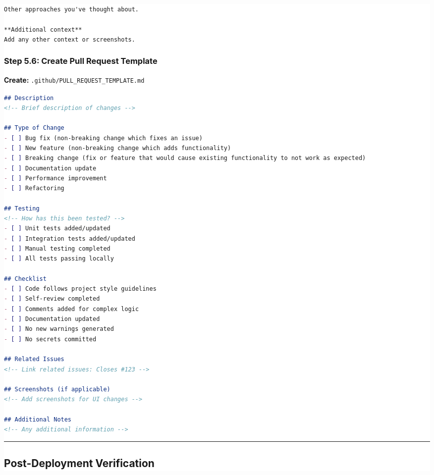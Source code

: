 ```markdown
Other approaches you've thought about.

**Additional context**
Add any other context or screenshots.
```

### Step 5.6: Create Pull Request Template

**Create:** `.github/PULL_REQUEST_TEMPLATE.md`

```markdown
## Description
<!-- Brief description of changes -->

## Type of Change
- [ ] Bug fix (non-breaking change which fixes an issue)
- [ ] New feature (non-breaking change which adds functionality)
- [ ] Breaking change (fix or feature that would cause existing functionality to not work as expected)
- [ ] Documentation update
- [ ] Performance improvement
- [ ] Refactoring

## Testing
<!-- How has this been tested? -->
- [ ] Unit tests added/updated
- [ ] Integration tests added/updated
- [ ] Manual testing completed
- [ ] All tests passing locally

## Checklist
- [ ] Code follows project style guidelines
- [ ] Self-review completed
- [ ] Comments added for complex logic
- [ ] Documentation updated
- [ ] No new warnings generated
- [ ] No secrets committed

## Related Issues
<!-- Link related issues: Closes #123 -->

## Screenshots (if applicable)
<!-- Add screenshots for UI changes -->

## Additional Notes
<!-- Any additional information -->
```

---

## Post-Deployment Verification
